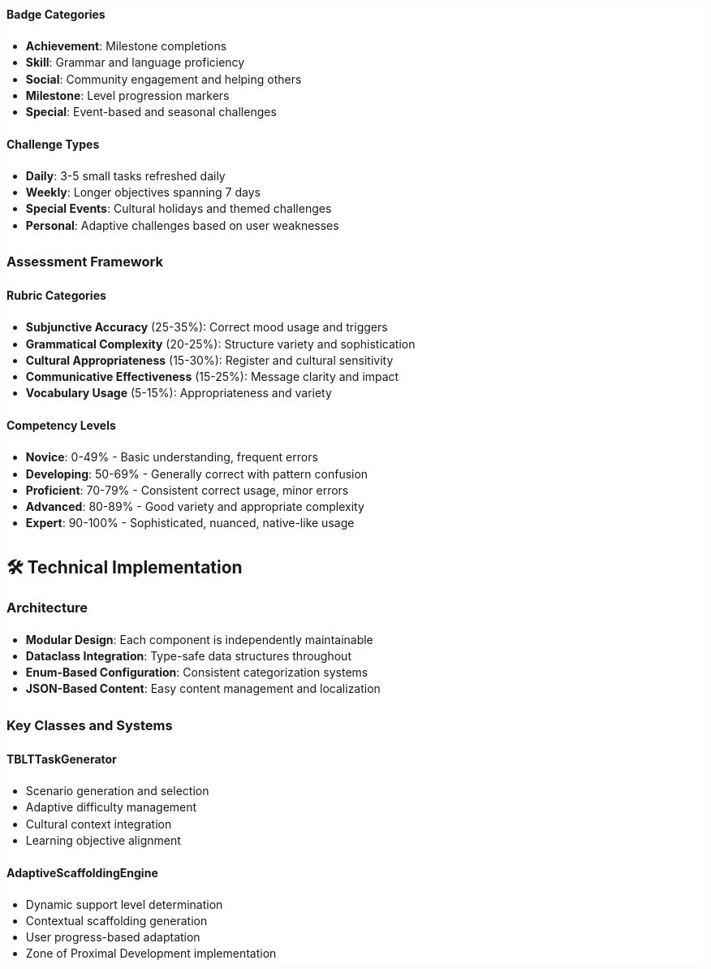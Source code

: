 #### Badge Categories
- **Achievement**: Milestone completions
- **Skill**: Grammar and language proficiency
- **Social**: Community engagement and helping others
- **Milestone**: Level progression markers
- **Special**: Event-based and seasonal challenges

#### Challenge Types
- **Daily**: 3-5 small tasks refreshed daily
- **Weekly**: Longer objectives spanning 7 days
- **Special Events**: Cultural holidays and themed challenges
- **Personal**: Adaptive challenges based on user weaknesses

### Assessment Framework

#### Rubric Categories
- **Subjunctive Accuracy** (25-35%): Correct mood usage and triggers
- **Grammatical Complexity** (20-25%): Structure variety and sophistication
- **Cultural Appropriateness** (15-30%): Register and cultural sensitivity
- **Communicative Effectiveness** (15-25%): Message clarity and impact
- **Vocabulary Usage** (5-15%): Appropriateness and variety

#### Competency Levels
- **Novice**: 0-49% - Basic understanding, frequent errors
- **Developing**: 50-69% - Generally correct with pattern confusion
- **Proficient**: 70-79% - Consistent correct usage, minor errors
- **Advanced**: 80-89% - Good variety and appropriate complexity
- **Expert**: 90-100% - Sophisticated, nuanced, native-like usage

## 🛠️ Technical Implementation

### Architecture
- **Modular Design**: Each component is independently maintainable
- **Dataclass Integration**: Type-safe data structures throughout
- **Enum-Based Configuration**: Consistent categorization systems
- **JSON-Based Content**: Easy content management and localization

### Key Classes and Systems

#### TBLTTaskGenerator
- Scenario generation and selection
- Adaptive difficulty management
- Cultural context integration
- Learning objective alignment

#### AdaptiveScaffoldingEngine  
- Dynamic support level determination
- Contextual scaffolding generation
- User progress-based adaptation
- Zone of Proximal Development implementation
